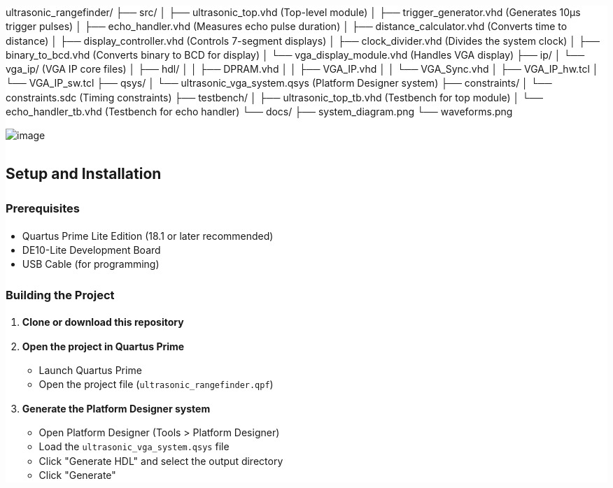ultrasonic_rangefinder/
├── src/
│   ├── ultrasonic_top.vhd         (Top-level module)
│   ├── trigger_generator.vhd      (Generates 10μs trigger pulses)
│   ├── echo_handler.vhd           (Measures echo pulse duration)
│   ├── distance_calculator.vhd    (Converts time to distance)
│   ├── display_controller.vhd     (Controls 7-segment displays)
│   ├── clock_divider.vhd          (Divides the system clock)
│   ├── binary_to_bcd.vhd          (Converts binary to BCD for display)
│   └── vga_display_module.vhd     (Handles VGA display)
├── ip/
│   └── vga_ip/                    (VGA IP core files)
│       ├── hdl/
│       │   ├── DPRAM.vhd
│       │   ├── VGA_IP.vhd
│       │   └── VGA_Sync.vhd
│       ├── VGA_IP_hw.tcl
│       └── VGA_IP_sw.tcl
├── qsys/
│   └── ultrasonic_vga_system.qsys (Platform Designer system)
├── constraints/
│   └── constraints.sdc            (Timing constraints)
├── testbench/
│   ├── ultrasonic_top_tb.vhd      (Testbench for top module)
│   └── echo_handler_tb.vhd        (Testbench for echo handler)
└── docs/
    ├── system_diagram.png
    └── waveforms.png

![image](https://github.com/user-attachments/assets/de944bc5-c3fd-4fc8-9aea-71f22a1ca3ac)

## Setup and Installation

### Prerequisites

- Quartus Prime Lite Edition (18.1 or later recommended)
- DE10-Lite Development Board
- USB Cable (for programming)

### Building the Project

1. **Clone or download this repository**

2. **Open the project in Quartus Prime**
   - Launch Quartus Prime
   - Open the project file (`ultrasonic_rangefinder.qpf`)

3. **Generate the Platform Designer system**
   - Open Platform Designer (Tools > Platform Designer)
   - Load the `ultrasonic_vga_system.qsys` file
   - Click "Generate HDL" and select the output directory
   - Click "Generate"
